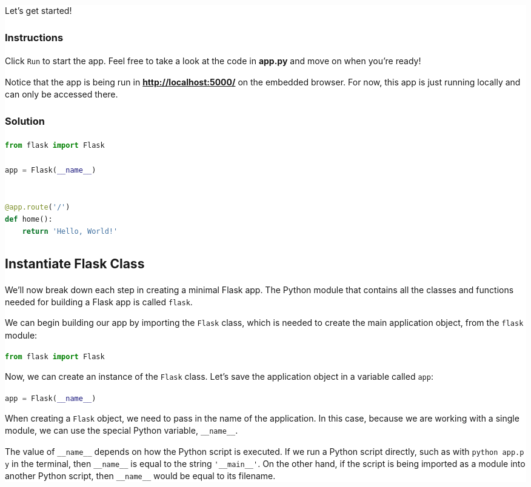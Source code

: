 Let’s get started!

### Instructions

Click `Run` to start the app. Feel free to take a look at the code in
**app.py** and move on when you’re ready!

Notice that the app is being run in **<a href="http://localhost:5000/"
class="e14vpv2g1 gamut-xro1w8-ResetElement-Anchor-AnchorBase e1bhhzie0"
target="_blank" rel="noopener">http://localhost:5000/</a>** on the
embedded browser. For now, this app is just running locally and can only
be accessed there.

### Solution

``` python
from flask import Flask

app = Flask(__name__)


@app.route('/')
def home():
    return 'Hello, World!'
```

## Instantiate Flask Class

We’ll now break down each step in creating a minimal Flask app. The
Python module that contains all the classes and functions needed for
building a Flask app is called `flask`.

We can begin building our app by importing the `Flask` class, which is
needed to create the main application object, from the `flask` module:

``` python
from flask import Flask
```

Now, we can create an instance of the `Flask` class. Let’s save the
application object in a variable called `app`:

``` python
app = Flask(__name__)
```

When creating a `Flask` object, we need to pass in the name of the
application. In this case, because we are working with a single module,
we can use the special Python variable, `__name__`.

The value of `__name__` depends on how the Python script is executed. If
we run a Python script directly, such as with `python app.py` in the
terminal, then `__name__` is equal to the string `'__main__'`. On the
other hand, if the script is being imported as a module into another
Python script, then `__name__` would be equal to its filename.
